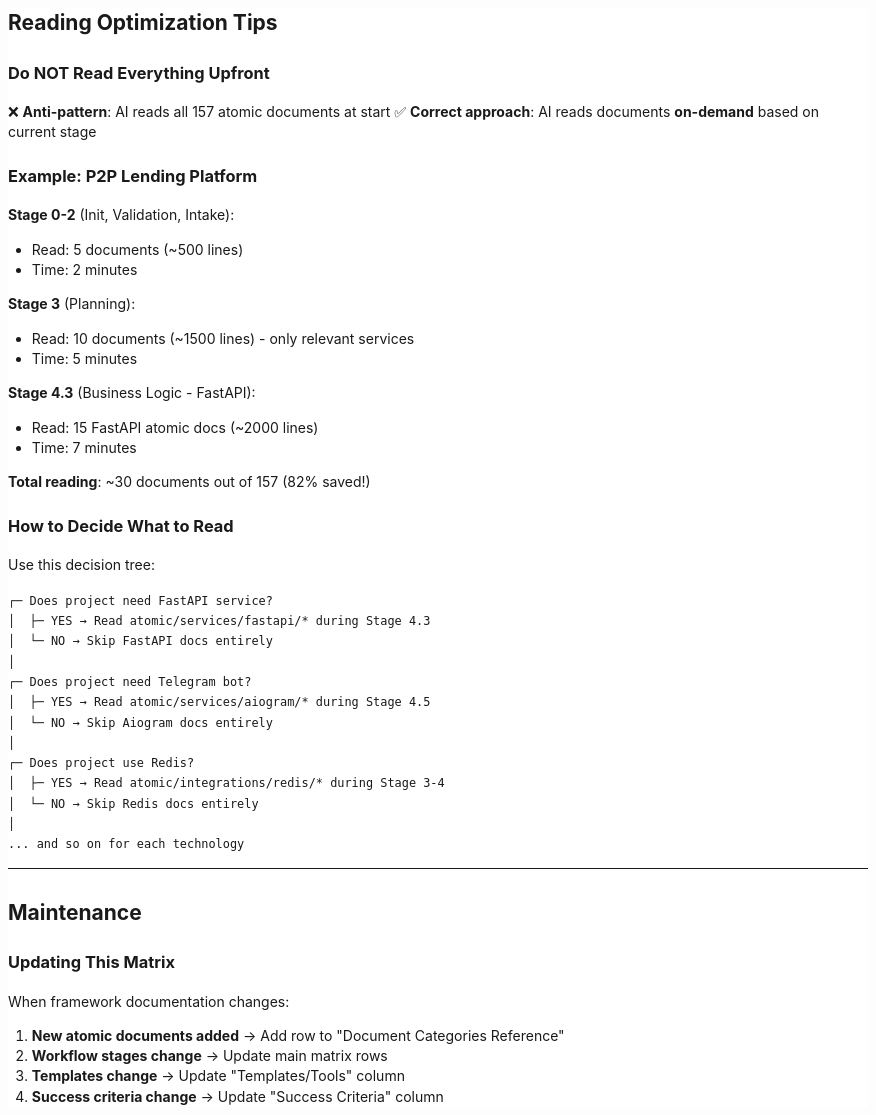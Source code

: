 
## Reading Optimization Tips

### Do NOT Read Everything Upfront

❌ **Anti-pattern**: AI reads all 157 atomic documents at start
✅ **Correct approach**: AI reads documents **on-demand** based on current stage

### Example: P2P Lending Platform

**Stage 0-2** (Init, Validation, Intake):
- Read: 5 documents (~500 lines)
- Time: 2 minutes

**Stage 3** (Planning):
- Read: 10 documents (~1500 lines) - only relevant services
- Time: 5 minutes

**Stage 4.3** (Business Logic - FastAPI):
- Read: 15 FastAPI atomic docs (~2000 lines)
- Time: 7 minutes

**Total reading**: ~30 documents out of 157 (82% saved!)

### How to Decide What to Read

Use this decision tree:

```
┌─ Does project need FastAPI service?
│  ├─ YES → Read atomic/services/fastapi/* during Stage 4.3
│  └─ NO → Skip FastAPI docs entirely
│
┌─ Does project need Telegram bot?
│  ├─ YES → Read atomic/services/aiogram/* during Stage 4.5
│  └─ NO → Skip Aiogram docs entirely
│
┌─ Does project use Redis?
│  ├─ YES → Read atomic/integrations/redis/* during Stage 3-4
│  └─ NO → Skip Redis docs entirely
│
... and so on for each technology
```

---

## Maintenance

### Updating This Matrix

When framework documentation changes:

1. **New atomic documents added** → Add row to "Document Categories Reference"
2. **Workflow stages change** → Update main matrix rows
3. **Templates change** → Update "Templates/Tools" column
4. **Success criteria change** → Update "Success Criteria" column
